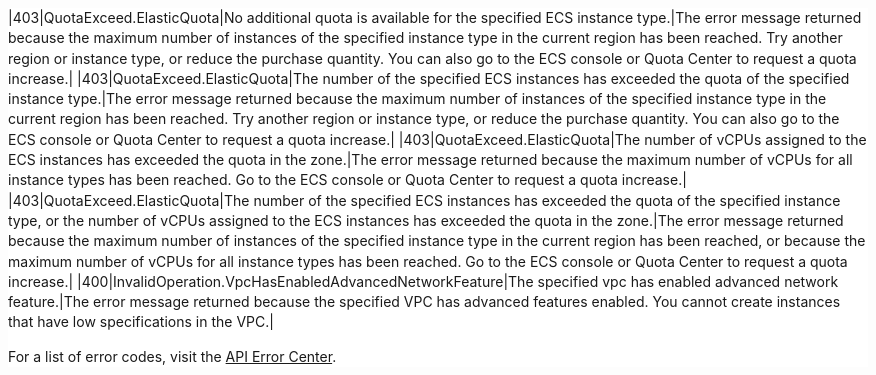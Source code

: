 |403|QuotaExceed.ElasticQuota|No additional quota is available for the specified ECS instance type.|The error message returned because the maximum number of instances of the specified instance type in the current region has been reached. Try another region or instance type, or reduce the purchase quantity. You can also go to the ECS console or Quota Center to request a quota increase.|
|403|QuotaExceed.ElasticQuota|The number of the specified ECS instances has exceeded the quota of the specified instance type.|The error message returned because the maximum number of instances of the specified instance type in the current region has been reached. Try another region or instance type, or reduce the purchase quantity. You can also go to the ECS console or Quota Center to request a quota increase.|
|403|QuotaExceed.ElasticQuota|The number of vCPUs assigned to the ECS instances has exceeded the quota in the zone.|The error message returned because the maximum number of vCPUs for all instance types has been reached. Go to the ECS console or Quota Center to request a quota increase.|
|403|QuotaExceed.ElasticQuota|The number of the specified ECS instances has exceeded the quota of the specified instance type, or the number of vCPUs assigned to the ECS instances has exceeded the quota in the zone.|The error message returned because the maximum number of instances of the specified instance type in the current region has been reached, or because the maximum number of vCPUs for all instance types has been reached. Go to the ECS console or Quota Center to request a quota increase.|
|400|InvalidOperation.VpcHasEnabledAdvancedNetworkFeature|The specified vpc has enabled advanced network feature.|The error message returned because the specified VPC has advanced features enabled. You cannot create instances that have low specifications in the VPC.|

For a list of error codes, visit the [API Error Center](https://error-center.alibabacloud.com/status/product/Ecs).

